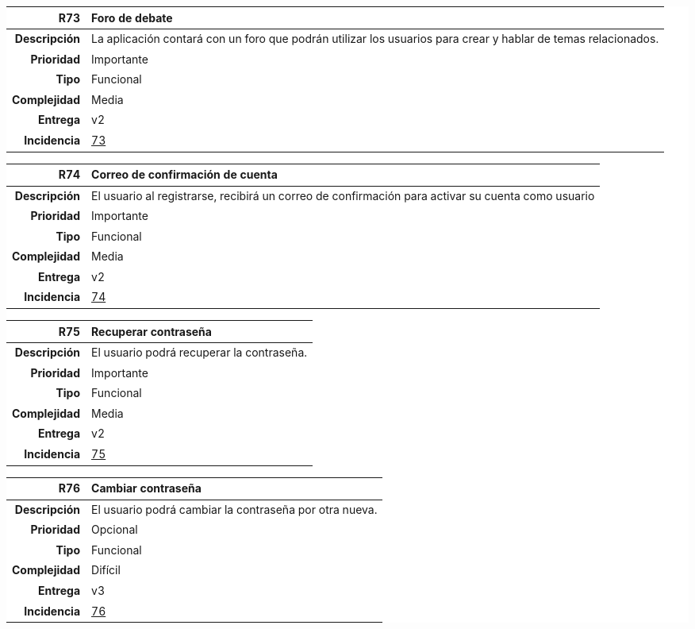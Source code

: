 | **R73**     | **Foro de debate**         |
| --------------: | :------------------- |
| **Descripción** | La aplicación contará con un foro que podrán utilizar los usuarios para crear y hablar de temas relacionados.             |
| **Prioridad**   | Importante           |
| **Tipo**        | Funcional                |
| **Complejidad** | Media         |
| **Entrega**     | v2             |
| **Incidencia**  | [73](https://github.com/Joaquin-1/Proyecto-BFJMJ/issues/73) |

| **R74**     | **Correo de confirmación de cuenta**         |
| --------------: | :------------------- |
| **Descripción** | El usuario al registrarse, recibirá un correo de confirmación para activar su cuenta como usuario             |
| **Prioridad**   | Importante           |
| **Tipo**        | Funcional                |
| **Complejidad** | Media         |
| **Entrega**     | v2             |
| **Incidencia**  | [74](https://github.com/Joaquin-1/Proyecto-BFJMJ/issues/74) |

| **R75**     | **Recuperar contraseña**         |
| --------------: | :------------------- |
| **Descripción** | El usuario podrá recuperar la contraseña.             |
| **Prioridad**   | Importante           |
| **Tipo**        | Funcional                |
| **Complejidad** | Media         |
| **Entrega**     | v2             |
| **Incidencia**  | [75](https://github.com/Joaquin-1/Proyecto-BFJMJ/issues/75) |

| **R76**     | **Cambiar contraseña**         |
| --------------: | :------------------- |
| **Descripción** | El usuario podrá cambiar la contraseña por otra nueva.             |
| **Prioridad**   | Opcional           |
| **Tipo**        | Funcional                |
| **Complejidad** | Difícil         |
| **Entrega**     | v3             |
| **Incidencia**  | [76](https://github.com/Joaquin-1/Proyecto-BFJMJ/issues/76) |
